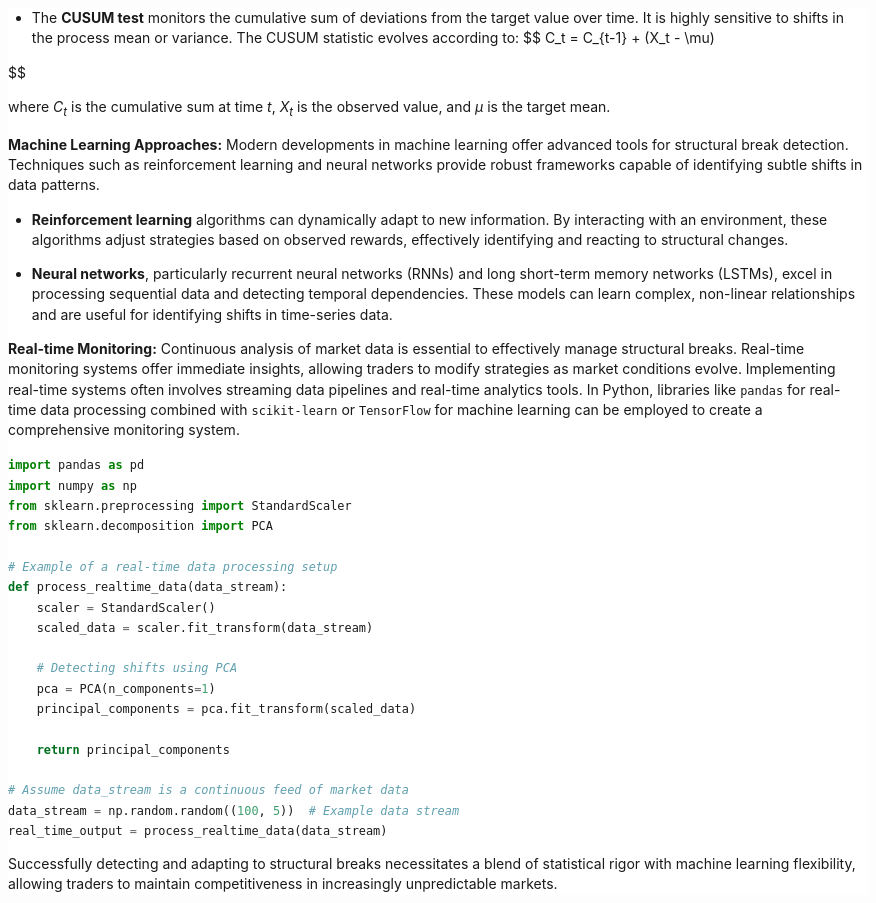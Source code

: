 - The **CUSUM test** monitors the cumulative sum of deviations from the target value over time. It is highly sensitive to shifts in the process mean or variance. The CUSUM statistic evolves according to:
$$
  C_t = C_{t-1} + (X_t - \mu)

$$

  where $C_t$ is the cumulative sum at time $t$, $X_t$ is the observed value, and $\mu$ is the target mean.

**Machine Learning Approaches:** Modern developments in machine learning offer advanced tools for structural break detection. Techniques such as reinforcement learning and neural networks provide robust frameworks capable of identifying subtle shifts in data patterns.

- **Reinforcement learning** algorithms can dynamically adapt to new information. By interacting with an environment, these algorithms adjust strategies based on observed rewards, effectively identifying and reacting to structural changes.

- **Neural networks**, particularly recurrent neural networks (RNNs) and long short-term memory networks (LSTMs), excel in processing sequential data and detecting temporal dependencies. These models can learn complex, non-linear relationships and are useful for identifying shifts in time-series data.

**Real-time Monitoring:** Continuous analysis of market data is essential to effectively manage structural breaks. Real-time monitoring systems offer immediate insights, allowing traders to modify strategies as market conditions evolve. Implementing real-time systems often involves streaming data pipelines and real-time analytics tools. In Python, libraries like `pandas` for real-time data processing combined with `scikit-learn` or `TensorFlow` for machine learning can be employed to create a comprehensive monitoring system.

```python
import pandas as pd
import numpy as np
from sklearn.preprocessing import StandardScaler
from sklearn.decomposition import PCA

# Example of a real-time data processing setup
def process_realtime_data(data_stream):
    scaler = StandardScaler()
    scaled_data = scaler.fit_transform(data_stream)

    # Detecting shifts using PCA
    pca = PCA(n_components=1)
    principal_components = pca.fit_transform(scaled_data)

    return principal_components

# Assume data_stream is a continuous feed of market data
data_stream = np.random.random((100, 5))  # Example data stream
real_time_output = process_realtime_data(data_stream)
```

Successfully detecting and adapting to structural breaks necessitates a blend of statistical rigor with machine learning flexibility, allowing traders to maintain competitiveness in increasingly unpredictable markets.
